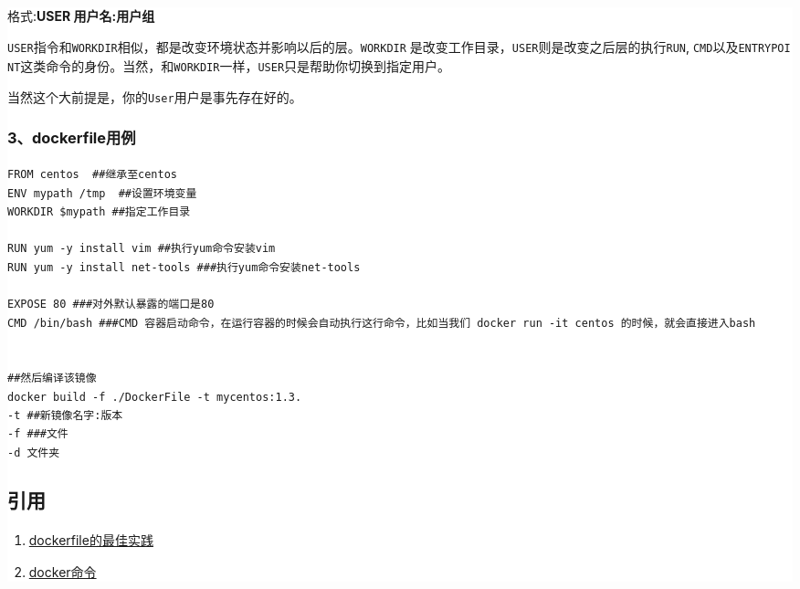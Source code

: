 格式:**USER  用户名:用户组**

`USER`指令和`WORKDIR`相似，都是改变环境状态并影响以后的层。`WORKDIR` 是改变工作目录，`USER`则是改变之后层的执行`RUN`, `CMD`以及`ENTRYPOINT`这类命令的身份。当然，和`WORKDIR`一样，`USER`只是帮助你切换到指定用户。

当然这个大前提是，你的`User`用户是事先存在好的。

### 3、dockerfile用例

```shell
FROM centos  ##继承至centos
ENV mypath /tmp  ##设置环境变量
WORKDIR $mypath ##指定工作目录

RUN yum -y install vim ##执行yum命令安装vim
RUN yum -y install net-tools ###执行yum命令安装net-tools

EXPOSE 80 ###对外默认暴露的端口是80
CMD /bin/bash ###CMD 容器启动命令，在运行容器的时候会自动执行这行命令，比如当我们 docker run -it centos 的时候，就会直接进入bash


##然后编译该镜像
docker build -f ./DockerFile -t mycentos:1.3.
-t ##新镜像名字:版本
-f ###文件 
-d 文件夹
```



## 引用

1. [dockerfile的最佳实践](https://docs.docker.com/develop/develop-images/dockerfile_best-practices/)

2. [docker命令](https://docs.docker.com/engine/reference/commandline/cli/)

